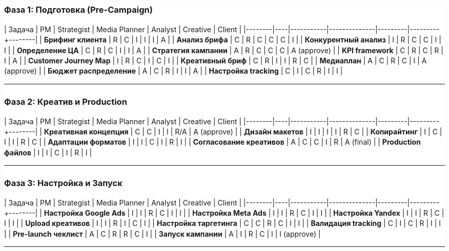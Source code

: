 
### Фаза 1: Подготовка (Pre-Campaign)

| Задача | PM | Strategist | Media Planner | Analyst | Creative | Client |
|--------|----|-----------|--------------|---------|---------+--------|
| **Брифинг клиента** | R | C | I | I | I | A |
| **Анализ брифа** | C | R | C | C | C | I |
| **Конкурентный анализ** | I | R | C | C | I | I |
| **Определение ЦА** | C | R | C | I | I | A |
| **Стратегия кампании** | A | R | C | C | C | A (approve) |
| **KPI framework** | C | R | C | R | I | A |
| **Customer Journey Map** | I | R | C | I | C | I |
| **Креативный бриф** | C | R | I | I | R | C |
| **Медиаплан** | A | C | R | C | I | A (approve) |
| **Бюджет распределение** | A | C | R | I | I | A |
| **Настройка tracking** | C | I | C | R | I | I |

---

### Фаза 2: Креатив и Production

| Задача | PM | Strategist | Media Planner | Analyst | Creative | Client |
|--------|----|-----------|--------------|---------|---------+--------|
| **Креативная концепция** | C | C | I | I | R/A | A (approve) |
| **Дизайн макетов** | I | I | I | I | R | C |
| **Копирайтинг** | I | C | I | I | R | C |
| **Адаптации форматов** | I | I | C | I | R | I |
| **Согласование креативов** | A | C | C | I | R | A (final) |
| **Production файлов** | I | I | C | I | R | I |

---

### Фаза 3: Настройка и Запуск

| Задача | PM | Strategist | Media Planner | Analyst | Creative | Client |
|--------|----|-----------|--------------|---------|---------+--------|
| **Настройка Google Ads** | I | I | R | C | I | I |
| **Настройка Meta Ads** | I | I | R | C | I | I |
| **Настройка Yandex** | I | I | R | C | I | I |
| **Upload креативов** | I | I | R | I | C | I |
| **Настройка таргетинга** | C | C | R | C | I | I |
| **Валидация tracking** | C | I | C | R | I | I |
| **Pre-launch чеклист** | A | C | R | R | C | I |
| **Запуск кампании** | A | I | R | C | I | I (approve) |

---